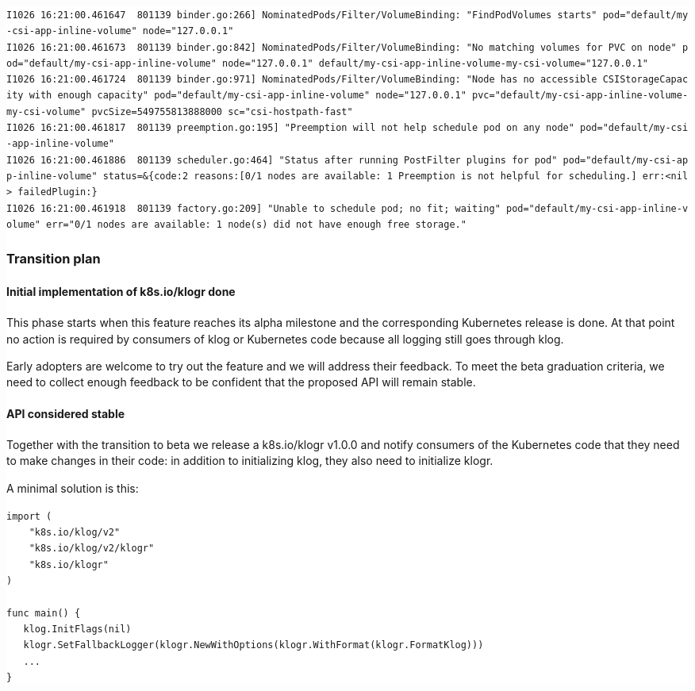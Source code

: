 ```
I1026 16:21:00.461647  801139 binder.go:266] NominatedPods/Filter/VolumeBinding: "FindPodVolumes starts" pod="default/my-csi-app-inline-volume" node="127.0.0.1"
I1026 16:21:00.461673  801139 binder.go:842] NominatedPods/Filter/VolumeBinding: "No matching volumes for PVC on node" pod="default/my-csi-app-inline-volume" node="127.0.0.1" default/my-csi-app-inline-volume-my-csi-volume="127.0.0.1"
I1026 16:21:00.461724  801139 binder.go:971] NominatedPods/Filter/VolumeBinding: "Node has no accessible CSIStorageCapacity with enough capacity" pod="default/my-csi-app-inline-volume" node="127.0.0.1" pvc="default/my-csi-app-inline-volume-my-csi-volume" pvcSize=549755813888000 sc="csi-hostpath-fast"
I1026 16:21:00.461817  801139 preemption.go:195] "Preemption will not help schedule pod on any node" pod="default/my-csi-app-inline-volume"
I1026 16:21:00.461886  801139 scheduler.go:464] "Status after running PostFilter plugins for pod" pod="default/my-csi-app-inline-volume" status=&{code:2 reasons:[0/1 nodes are available: 1 Preemption is not helpful for scheduling.] err:<nil> failedPlugin:}
I1026 16:21:00.461918  801139 factory.go:209] "Unable to schedule pod; no fit; waiting" pod="default/my-csi-app-inline-volume" err="0/1 nodes are available: 1 node(s) did not have enough free storage."
```

### Transition plan

#### Initial implementation of k8s.io/klogr done

This phase starts when this feature reaches its alpha milestone and the
corresponding Kubernetes release is done. At that point no action is required
by consumers of klog or Kubernetes code because all logging still goes through
klog.

Early adopters are welcome to try out the feature and we will address their
feedback. To meet the beta graduation criteria, we need to collect enough
feedback to be confident that the proposed API will remain stable.

#### API considered stable

Together with the transition to beta we release a k8s.io/klogr v1.0.0 and
notify consumers of the Kubernetes code that they need to make changes in their
code: in addition to initializing klog, they also need to initialize klogr.

A minimal solution is this:

```
import (
    "k8s.io/klog/v2"
    "k8s.io/klog/v2/klogr"
    "k8s.io/klogr"
)

func main() {
   klog.InitFlags(nil)
   klogr.SetFallbackLogger(klogr.NewWithOptions(klogr.WithFormat(klogr.FormatKlog)))
   ...
}
```


[kubernetes.io]: https://kubernetes.io/
[kubernetes/enhancements]: https://git.k8s.io/enhancements
[kubernetes/kubernetes]: https://git.k8s.io/kubernetes
[kubernetes/website]: https://git.k8s.io/website
[conformance tests]: https://git.k8s.io/community/contributors/devel/sig-architecture/conformance-tests.md